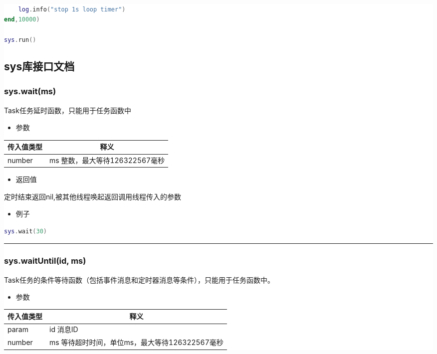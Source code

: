 ```lua
    log.info("stop 1s loop timer")
end,10000)

sys.run()
```

<script>
window.onload = function(){
    //在代码块附近加上快速测试代码链接
    $("pre").each(function () {
            $(this).before('<a href="https://wiki.luatos.com/_static/luatos-emulator/lua.html?'+escape($(this).text())+'" target="_blank">点我快速测试下面的代码</a>');
    });
}
</script>

## sys库接口文档

### sys.wait(ms)

Task任务延时函数，只能用于任务函数中

* 参数

|传入值类型|释义|
|-|-|
|number|ms  整数，最大等待126322567毫秒|

* 返回值

定时结束返回nil,被其他线程唤起返回调用线程传入的参数

* 例子

```lua
sys.wait(30)
```

---

### sys.waitUntil(id, ms)

Task任务的条件等待函数（包括事件消息和定时器消息等条件），只能用于任务函数中。

* 参数

|传入值类型|释义|
|-|-|
|param|id 消息ID|
|number|ms 等待超时时间，单位ms，最大等待126322567毫秒|
